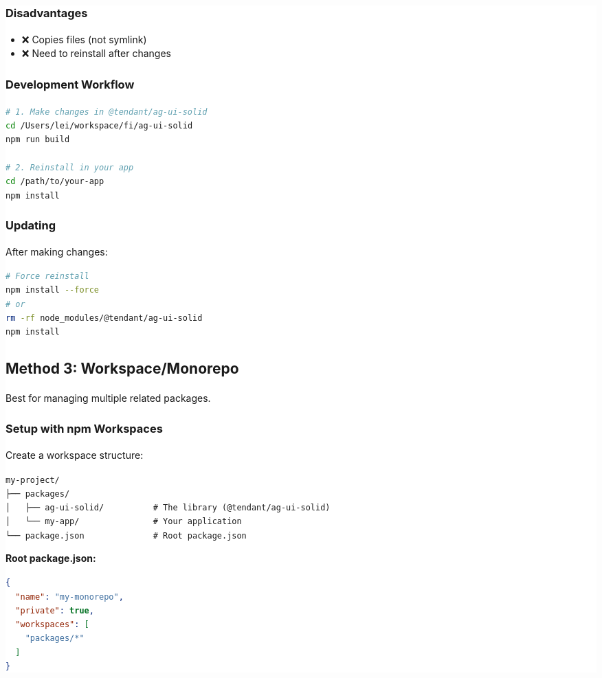 ### Disadvantages
- ❌ Copies files (not symlink)
- ❌ Need to reinstall after changes

### Development Workflow

```bash
# 1. Make changes in @tendant/ag-ui-solid
cd /Users/lei/workspace/fi/ag-ui-solid
npm run build

# 2. Reinstall in your app
cd /path/to/your-app
npm install
```

### Updating

After making changes:

```bash
# Force reinstall
npm install --force
# or
rm -rf node_modules/@tendant/ag-ui-solid
npm install
```

## Method 3: Workspace/Monorepo

Best for managing multiple related packages.

### Setup with npm Workspaces

Create a workspace structure:

```
my-project/
├── packages/
│   ├── ag-ui-solid/          # The library (@tendant/ag-ui-solid)
│   └── my-app/               # Your application
└── package.json              # Root package.json
```

**Root package.json:**

```json
{
  "name": "my-monorepo",
  "private": true,
  "workspaces": [
    "packages/*"
  ]
}
```
